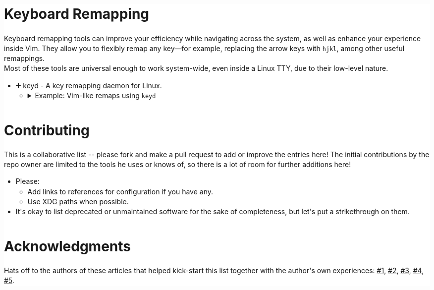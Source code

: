 


# Keyboard Remapping
Keyboard remapping tools can improve your efficiency while navigating across the system, as well as enhance your experience inside Vim. 
They allow you to flexibly remap any key—for example, replacing the arrow keys with `hjkl`, among other useful remappings.  
Most of these tools are universal enough to work system-wide, even inside a Linux TTY, due to their low-level nature.
* :heavy_plus_sign: [keyd](https://github.com/rvaiya/keyd) - A key remapping daemon for Linux.
  * <details><summary>Example: Vim-like remaps using <code>keyd</code></summary></details>





# Contributing
This is a collaborative list -- please fork and make a pull request to add or improve the entries here! The initial contributions by the repo owner are limited to the tools he uses or knows of, so there is a lot of room for further additions here!

* Please:
  * Add links to references for configuration if you have any.
  * Use [XDG paths](https://wiki.archlinux.org/title/XDG_Base_Directory) when possible.
* It's okay to list deprecated or unmaintained software for the sake of completeness, but let's put a ~~strikethrough~~ on them.

# Acknowledgments
Hats off to the authors of these articles that helped kick-start this list together with the author's own experiences: [#1](https://www.reddit.com/r/vim/comments/3tluqr/my_list_of_applications_with_vi_keybindings/), [#2](https://reversed.top/2016-08-13/big-list-of-vim-like-software/), [#3](https://www.slant.co/topics/7131/~programming-text-editors-with-vim-key-bindings), [#4](https://vim.reversed.top/), [#5](https://vim.fandom.com/wiki/Vim_key_bindings_for_web_browsers).
